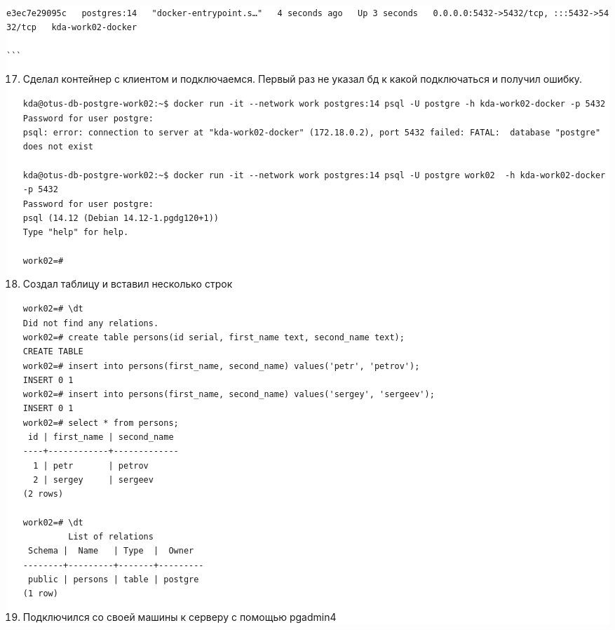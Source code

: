 	e3ec7e29095c   postgres:14   "docker-entrypoint.s…"   4 seconds ago   Up 3 seconds   0.0.0.0:5432->5432/tcp, :::5432->5432/tcp   kda-work02-docker

	```
17. Сделал контейнер с клиентом и подключаемся. Первый раз не указал бд к какой подключаться и получил ошибку.	
	```
	kda@otus-db-postgre-work02:~$ docker run -it --network work postgres:14 psql -U postgre -h kda-work02-docker -p 5432
	Password for user postgre:
	psql: error: connection to server at "kda-work02-docker" (172.18.0.2), port 5432 failed: FATAL:  database "postgre" does not exist
	
	kda@otus-db-postgre-work02:~$ docker run -it --network work postgres:14 psql -U postgre work02  -h kda-work02-docker -p 5432
	Password for user postgre:
	psql (14.12 (Debian 14.12-1.pgdg120+1))
	Type "help" for help.

	work02=#

	```
18. Создал таблицу и вставил несколько строк
	```
	work02=# \dt
	Did not find any relations.
	work02=# create table persons(id serial, first_name text, second_name text);
	CREATE TABLE
	work02=# insert into persons(first_name, second_name) values('petr', 'petrov');
	INSERT 0 1
	work02=# insert into persons(first_name, second_name) values('sergey', 'sergeev');
	INSERT 0 1
	work02=# select * from persons;
	 id | first_name | second_name
	----+------------+-------------
	  1 | petr       | petrov
	  2 | sergey     | sergeev
	(2 rows)

	work02=# \dt
			 List of relations
	 Schema |  Name   | Type  |  Owner
	--------+---------+-------+---------
	 public | persons | table | postgre
	(1 row)

	```
19. Подключился со своей машины к серверу с помощью pgadmin4